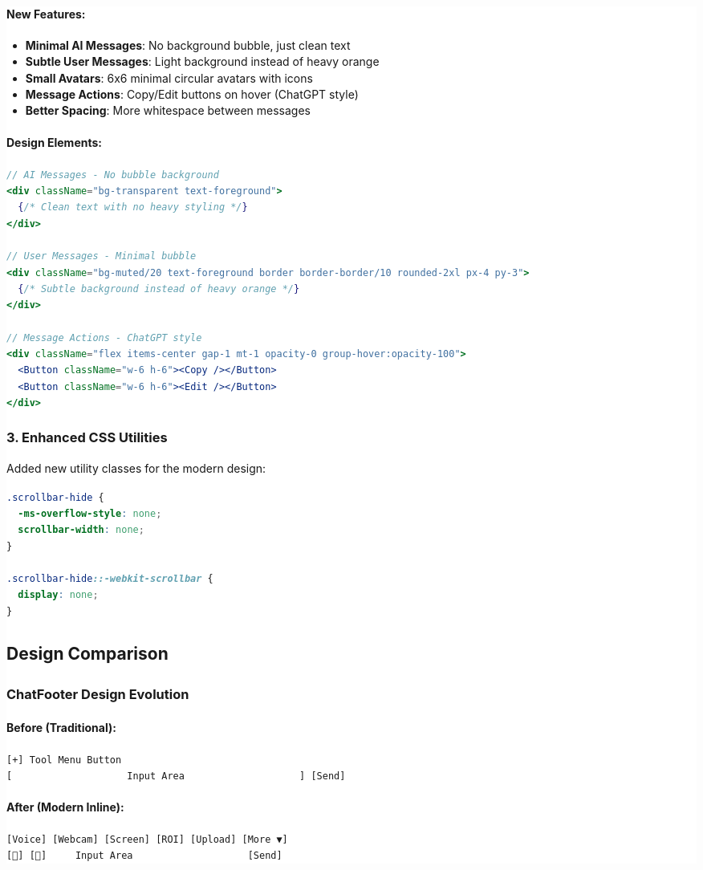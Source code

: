 #### New Features:
- **Minimal AI Messages**: No background bubble, just clean text
- **Subtle User Messages**: Light background instead of heavy orange
- **Small Avatars**: 6x6 minimal circular avatars with icons
- **Message Actions**: Copy/Edit buttons on hover (ChatGPT style)
- **Better Spacing**: More whitespace between messages

#### Design Elements:
```jsx
// AI Messages - No bubble background
<div className="bg-transparent text-foreground">
  {/* Clean text with no heavy styling */}
</div>

// User Messages - Minimal bubble
<div className="bg-muted/20 text-foreground border border-border/10 rounded-2xl px-4 py-3">
  {/* Subtle background instead of heavy orange */}
</div>

// Message Actions - ChatGPT style
<div className="flex items-center gap-1 mt-1 opacity-0 group-hover:opacity-100">
  <Button className="w-6 h-6"><Copy /></Button>
  <Button className="w-6 h-6"><Edit /></Button>
</div>
```

### 3. Enhanced CSS Utilities
Added new utility classes for the modern design:

```css
.scrollbar-hide {
  -ms-overflow-style: none;
  scrollbar-width: none;
}

.scrollbar-hide::-webkit-scrollbar {
  display: none;
}
```

## Design Comparison

### ChatFooter Design Evolution

#### Before (Traditional):
```
[+] Tool Menu Button
[                    Input Area                    ] [Send]
```

#### After (Modern Inline):
```
[Voice] [Webcam] [Screen] [ROI] [Upload] [More ▼]
[📎] [🎤]     Input Area                    [Send]
```
